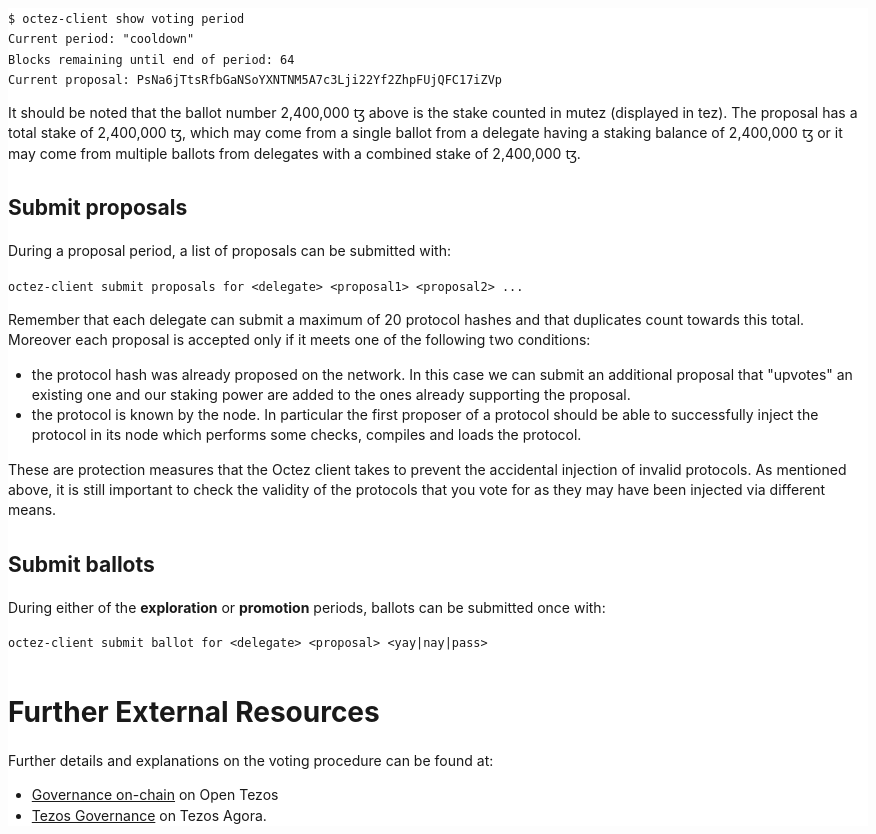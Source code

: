     $ octez-client show voting period
    Current period: "cooldown"
    Blocks remaining until end of period: 64
    Current proposal: PsNa6jTtsRfbGaNSoYXNTNM5A7c3Lji22Yf2ZhpFUjQFC17iZVp

It should be noted that the ballot number 2,400,000 ꜩ above is the stake
counted in mutez (displayed in tez). The proposal has a total stake of
2,400,000 ꜩ, which may come from a single ballot from a delegate having
a staking balance of 2,400,000 ꜩ or it may come from multiple ballots
from delegates with a combined stake of 2,400,000 ꜩ.

## Submit proposals

During a proposal period, a list of proposals can be submitted with:

    octez-client submit proposals for <delegate> <proposal1> <proposal2> ...

Remember that each delegate can submit a maximum of 20 protocol hashes
and that duplicates count towards this total. Moreover each proposal is
accepted only if it meets one of the following two conditions:

-   the protocol hash was already proposed on the network. In this case
    we can submit an additional proposal that \"upvotes\" an existing
    one and our staking power are added to the ones already supporting
    the proposal.
-   the protocol is known by the node. In particular the first proposer
    of a protocol should be able to successfully inject the protocol in
    its node which performs some checks, compiles and loads the
    protocol.

These are protection measures that the Octez client takes to prevent the
accidental injection of invalid protocols. As mentioned above, it is
still important to check the validity of the protocols that you vote for
as they may have been injected via different means.

## Submit ballots

During either of the **exploration** or **promotion** periods, ballots
can be submitted once with:

    octez-client submit ballot for <delegate> <proposal> <yay|nay|pass>

# Further External Resources

Further details and explanations on the voting procedure can be found
at:

-   [Governance
    on-chain](https://opentezos.com/tezos-basics/governance-on-chain) on
    Open Tezos
-   [Tezos
    Governance](https://www.tezosagora.org/learn#an-introduction-to-tezos-governance)
    on Tezos Agora.
